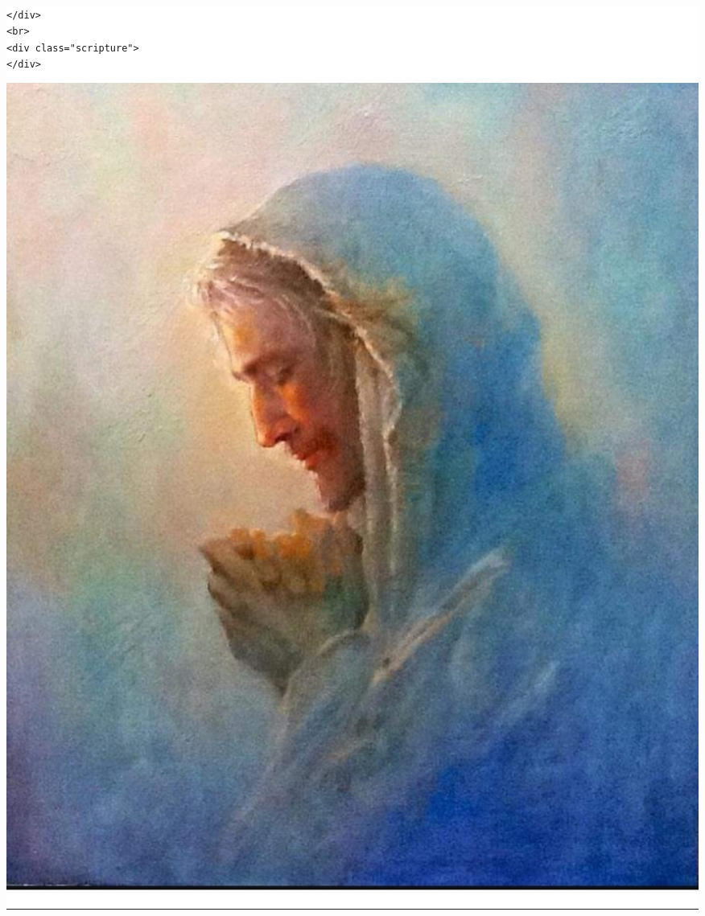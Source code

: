     </div>
    <br>
    <div class="scripture">
    </div>         
  </div>
  <div class="image-container">
    <img src='../../pictures/picture_44.jpg'>
  </div>
</div>

---